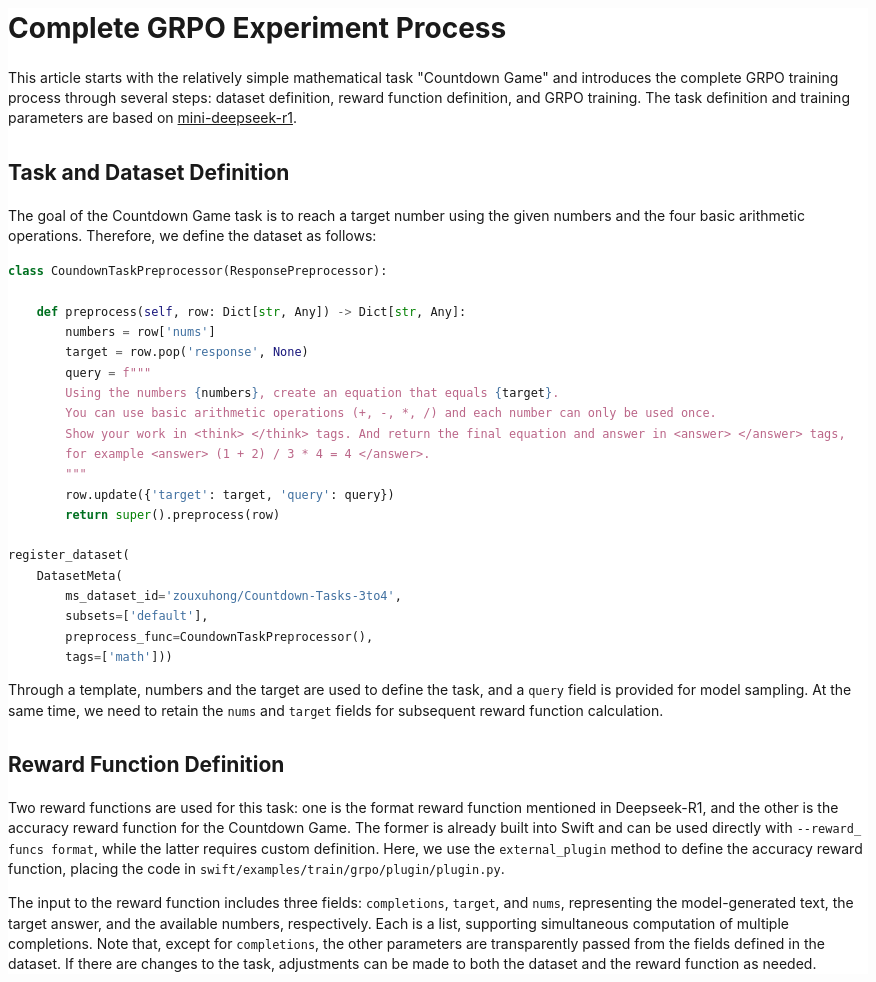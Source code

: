 # Complete GRPO Experiment Process

This article starts with the relatively simple mathematical task "Countdown Game" and introduces the complete GRPO training process through several steps: dataset definition, reward function definition, and GRPO training. The task definition and training parameters are based on [mini-deepseek-r1](https://github.com/philschmid/deep-learning-pytorch-huggingface/blob/main/training/mini-deepseek-r1-aha-grpo.ipynb).

## Task and Dataset Definition

The goal of the Countdown Game task is to reach a target number using the given numbers and the four basic arithmetic operations. Therefore, we define the dataset as follows:

```python
class CoundownTaskPreprocessor(ResponsePreprocessor):

    def preprocess(self, row: Dict[str, Any]) -> Dict[str, Any]:
        numbers = row['nums']
        target = row.pop('response', None)
        query = f"""
        Using the numbers {numbers}, create an equation that equals {target}.
        You can use basic arithmetic operations (+, -, *, /) and each number can only be used once.
        Show your work in <think> </think> tags. And return the final equation and answer in <answer> </answer> tags,
        for example <answer> (1 + 2) / 3 * 4 = 4 </answer>.
        """
        row.update({'target': target, 'query': query})
        return super().preprocess(row)

register_dataset(
    DatasetMeta(
        ms_dataset_id='zouxuhong/Countdown-Tasks-3to4',
        subsets=['default'],
        preprocess_func=CoundownTaskPreprocessor(),
        tags=['math']))
```

Through a template, numbers and the target are used to define the task, and a `query` field is provided for model sampling. At the same time, we need to retain the `nums` and `target` fields for subsequent reward function calculation.

## Reward Function Definition

Two reward functions are used for this task: one is the format reward function mentioned in Deepseek-R1, and the other is the accuracy reward function for the Countdown Game. The former is already built into Swift and can be used directly with `--reward_funcs format`, while the latter requires custom definition. Here, we use the `external_plugin` method to define the accuracy reward function, placing the code in `swift/examples/train/grpo/plugin/plugin.py`.

The input to the reward function includes three fields: `completions`, `target`, and `nums`, representing the model-generated text, the target answer, and the available numbers, respectively. Each is a list, supporting simultaneous computation of multiple completions. Note that, except for `completions`, the other parameters are transparently passed from the fields defined in the dataset. If there are changes to the task, adjustments can be made to both the dataset and the reward function as needed.
